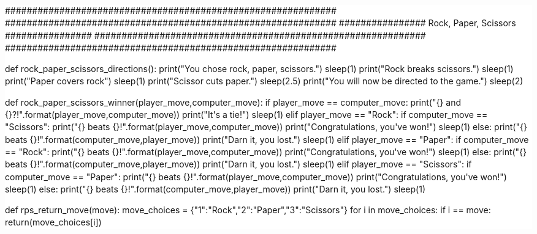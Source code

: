 
  #############################################################
#############################################################
################     Rock, Paper, Scissors       ################
#############################################################
#############################################################

def rock_paper_scissors_directions():
  print("You chose rock, paper, scissors.")
  sleep(1)
  print("Rock breaks scissors.")
  sleep(1)
  print("Paper covers rock")
  sleep(1)
  print("Scissor cuts paper.")
  sleep(2.5)
  print("You will now be directed to the game.")
  sleep(2)

def rock_paper_scissors_winner(player_move,computer_move):
  if player_move == computer_move:
    print("{} and {}?!".format(player_move,computer_move))
    print("It's a tie!")
    sleep(1)
  elif player_move == "Rock":
    if computer_move == "Scissors":
      print("{} beats {}!".format(player_move,computer_move))
      print("Congratulations, you've won!")
      sleep(1)
    else:
      print("{} beats {}!".format(computer_move,player_move))
      print("Darn it, you lost.")
      sleep(1)
  elif player_move == "Paper":
    if computer_move == "Rock":
      print("{} beats {}!".format(player_move,computer_move))
      print("Congratulations, you've won!")
      sleep(1)
    else:
      print("{} beats {}!".format(computer_move,player_move))
      print("Darn it, you lost.")
      sleep(1)
  elif player_move == "Scissors":
    if computer_move == "Paper":
      print("{} beats {}!".format(player_move,computer_move))
      print("Congratulations, you've won!")
      sleep(1)
    else:
      print("{} beats {}!".format(computer_move,player_move))
      print("Darn it, you lost.")
      sleep(1)

def rps_return_move(move):
  move_choices = {"1":"Rock","2":"Paper","3":"Scissors"}
  for i in move_choices:
    if i == move:
      return(move_choices[i])
